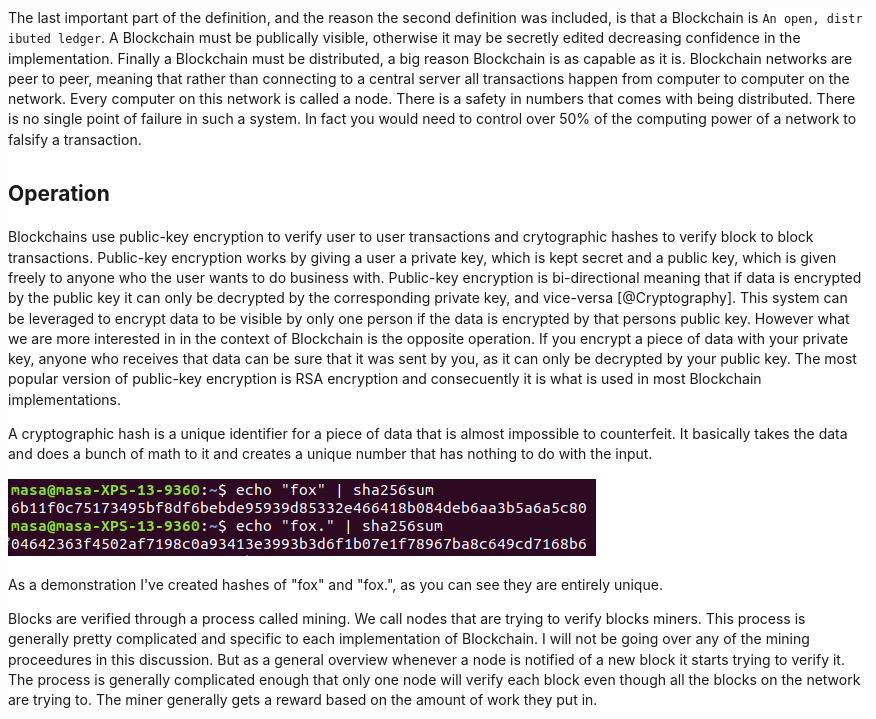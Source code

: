 The last important part of the definition, and the reason the second definition was included, is that a Blockchain is `An open, distributed ledger`. 
A Blockchain must be publically visible, otherwise it may be secretly edited decreasing confidence in the implementation. 
Finally a Blockchain must be distributed, a big reason Blockchain is as capable as it is. 
Blockchain networks are peer to peer, meaning that rather than connecting to a central server all transactions happen from computer to computer on the network.
Every computer on this network is called a node.
There is a safety in numbers that comes with being distributed.
There is no single point of failure in such a system.
In fact you would need to control over 50% of the computing power of a network to falsify a transaction.

## Operation

Blockchains use public-key encryption to verify user to user transactions and crytographic hashes to verify block to block transactions.
Public-key encryption works by giving a user a private key, which is kept secret and a public key, which is given freely to anyone who the user wants to do business with. 
Public-key encryption is bi-directional meaning that if data is encrypted by the public key it can only be decrypted by the corresponding private key, and vice-versa [@Cryptography].
This system can be leveraged to encrypt data to be visible by only one person if the data is encrypted by that persons public key. 
However what we are more interested in in the context of Blockchain is the opposite operation. 
If you encrypt a piece of data with your private key, anyone who receives that data can be sure that it was sent by you, as it can only be decrypted by your public key.
The most popular version of public-key encryption is RSA encryption and consecuently it is what is used in most Blockchain implementations.

A cryptographic hash is a unique identifier for a piece of data that is almost impossible to counterfeit.
It basically takes the data and does a bunch of math to it and creates a unique number that has nothing to do with the input. 

![Hash Demonstation](checksum.png)

As a demonstration I've created hashes of "fox" and "fox.", as you can see they are entirely unique.

Blocks are verified through a process called mining. 
We call nodes that are trying to verify blocks miners. 
This process is generally pretty complicated and specific to each implementation of Blockchain. 
I will not be going over any of the mining proceedures in this discussion. 
But as a general overview whenever a node is notified of a new block it starts trying to verify it. 
The process is generally complicated enough that only one node will verify each block even though all the blocks on the network are trying to. 
The miner generally gets a reward based on the amount of work they put in.  


[//]: # (Land registration.)